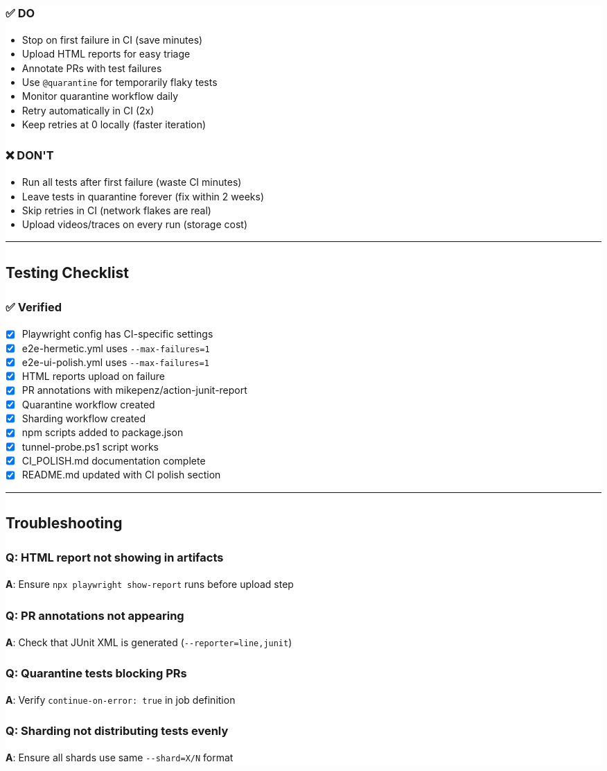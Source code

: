 ### ✅ DO
- Stop on first failure in CI (save minutes)
- Upload HTML reports for easy triage
- Annotate PRs with test failures
- Use `@quarantine` for temporarily flaky tests
- Monitor quarantine workflow daily
- Retry automatically in CI (2x)
- Keep retries at 0 locally (faster iteration)

### ❌ DON'T
- Run all tests after first failure (waste CI minutes)
- Leave tests in quarantine forever (fix within 2 weeks)
- Skip retries in CI (network flakes are real)
- Upload videos/traces on every run (storage cost)

---

## Testing Checklist

### ✅ Verified
- [x] Playwright config has CI-specific settings
- [x] e2e-hermetic.yml uses `--max-failures=1`
- [x] e2e-ui-polish.yml uses `--max-failures=1`
- [x] HTML reports upload on failure
- [x] PR annotations with mikepenz/action-junit-report
- [x] Quarantine workflow created
- [x] Sharding workflow created
- [x] npm scripts added to package.json
- [x] tunnel-probe.ps1 script works
- [x] CI_POLISH.md documentation complete
- [x] README.md updated with CI polish section

---

## Troubleshooting

### Q: HTML report not showing in artifacts
**A**: Ensure `npx playwright show-report` runs before upload step

### Q: PR annotations not appearing
**A**: Check that JUnit XML is generated (`--reporter=line,junit`)

### Q: Quarantine tests blocking PRs
**A**: Verify `continue-on-error: true` in job definition

### Q: Sharding not distributing tests evenly
**A**: Ensure all shards use same `--shard=X/N` format
